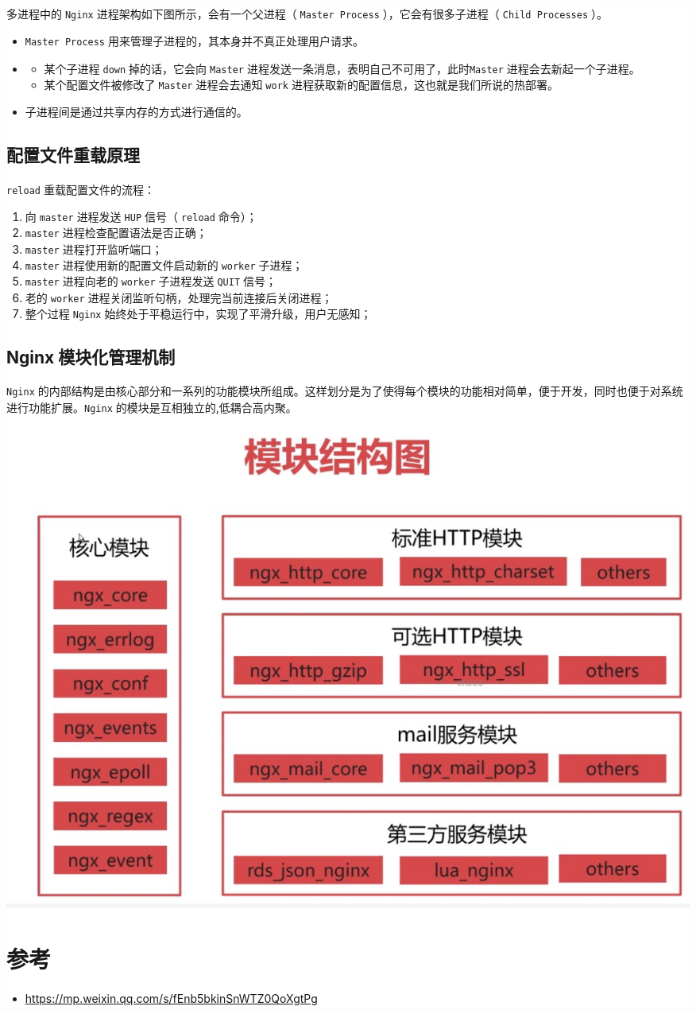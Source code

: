 多进程中的 `Nginx` 进程架构如下图所示，会有一个父进程（ `Master Process` ），它会有很多子进程（ `Child Processes` ）。

- `Master Process` 用来管理子进程的，其本身并不真正处理用户请求。

- - 某个子进程 `down` 掉的话，它会向 `Master` 进程发送一条消息，表明自己不可用了，此时`Master` 进程会去新起一个子进程。
  - 某个配置文件被修改了 `Master` 进程会去通知 `work` 进程获取新的配置信息，这也就是我们所说的热部署。

- 子进程间是通过共享内存的方式进行通信的。

## 配置文件重载原理

`reload` 重载配置文件的流程：

1. 向 `master` 进程发送 `HUP` 信号（ `reload` 命令）；
2. `master` 进程检查配置语法是否正确；
3. `master` 进程打开监听端口；
4. `master` 进程使用新的配置文件启动新的 `worker` 子进程；
5. `master` 进程向老的 `worker` 子进程发送 `QUIT` 信号；
6. 老的 `worker` 进程关闭监听句柄，处理完当前连接后关闭进程；
7. 整个过程 `Nginx` 始终处于平稳运行中，实现了平滑升级，用户无感知；

## Nginx 模块化管理机制

`Nginx` 的内部结构是由核心部分和一系列的功能模块所组成。这样划分是为了使得每个模块的功能相对简单，便于开发，同时也便于对系统进行功能扩展。`Nginx` 的模块是互相独立的,低耦合高内聚。

![image-20210423181737673](Untitled/image-20210423181737673.png)



# 参考

- https://mp.weixin.qq.com/s/fEnb5bkinSnWTZ0QoXgtPg